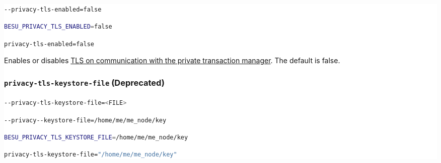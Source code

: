 </TabItem>

<TabItem value="Example" label="Example">

```bash
--privacy-tls-enabled=false
```

</TabItem>

<TabItem value="Environment variable" label="Environment variable">

```bash
BESU_PRIVACY_TLS_ENABLED=false
```

</TabItem>

<TabItem value="Configuration file" label="Configuration file">

```bash
privacy-tls-enabled=false
```

</TabItem>

</Tabs>

Enables or disables [TLS on communication with the private transaction manager]. The default is false.

### `privacy-tls-keystore-file` (Deprecated)

<Tabs>

<TabItem value="Syntax" label="Syntax" default>

```bash
--privacy-tls-keystore-file=<FILE>
```

</TabItem>

<TabItem value="Example" label="Example">

```bash
--privacy--keystore-file=/home/me/me_node/key
```

</TabItem>

<TabItem value="Environment variable" label="Environment variable">

```bash
BESU_PRIVACY_TLS_KEYSTORE_FILE=/home/me/me_node/key
```

</TabItem>

<TabItem value="Configuration file" label="Configuration file">

```bash
privacy-tls-keystore-file="/home/me/me_node/key"
```


[accounts permissions configuration file]: ../../how-to/use-permissioning/local.md#permissions-configuration-file
[nodes permissions configuration file]: ../../how-to/use-permissioning/local.md#permissions-configuration-file
[account permissioning]: ../../concepts/permissioning/index.md#account-permissioning
[TLS on communication with the private transaction manager]: ../../concepts/privacy/index.md#private-transaction-manager